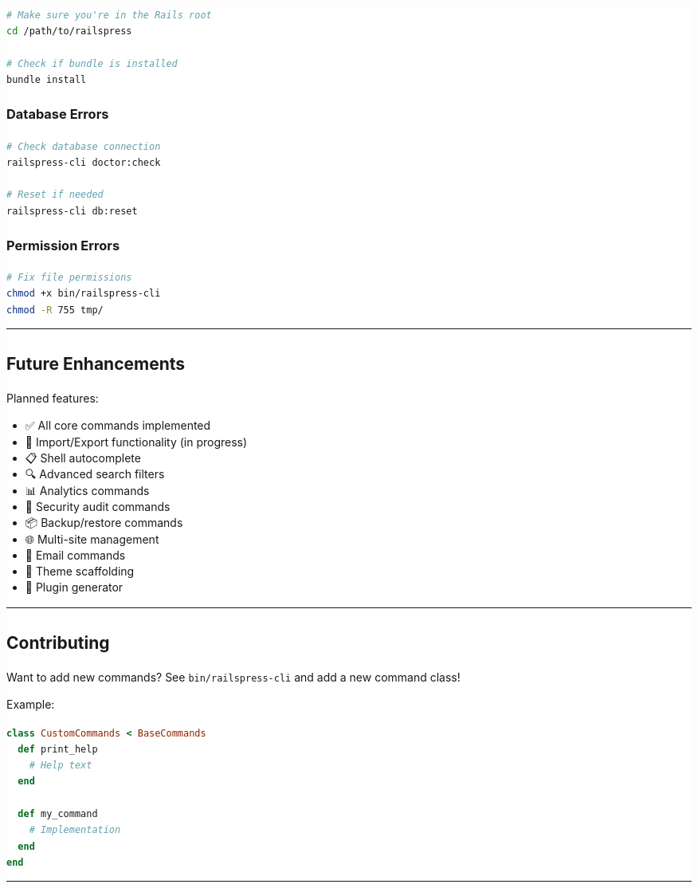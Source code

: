 ```bash
# Make sure you're in the Rails root
cd /path/to/railspress

# Check if bundle is installed
bundle install
```

### Database Errors

```bash
# Check database connection
railspress-cli doctor:check

# Reset if needed
railspress-cli db:reset
```

### Permission Errors

```bash
# Fix file permissions
chmod +x bin/railspress-cli
chmod -R 755 tmp/
```

---

## Future Enhancements

Planned features:

- ✅ All core commands implemented
- 🔄 Import/Export functionality (in progress)
- 📋 Shell autocomplete
- 🔍 Advanced search filters
- 📊 Analytics commands
- 🔐 Security audit commands
- 📦 Backup/restore commands
- 🌐 Multi-site management
- 📧 Email commands
- 🎨 Theme scaffolding
- 🔌 Plugin generator

---

## Contributing

Want to add new commands? See `bin/railspress-cli` and add a new command class!

Example:
```ruby
class CustomCommands < BaseCommands
  def print_help
    # Help text
  end

  def my_command
    # Implementation
  end
end
```

---